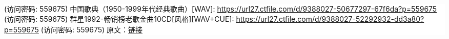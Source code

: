 (访问密码: 559675)
中国歌典（1950-1999年代经典歌曲）[WAV]: https://url27.ctfile.com/d/9388027-50677297-67f6da?p=559675
(访问密码: 559675)
群星1992-畅销榜老歌金曲10CD[风格][WAV+CUE]: https://url27.ctfile.com/d/9388027-52292932-dd3a80?p=559675
(访问密码: 559675)
原文：[链接](https://blog.sina.com.cn/s/blog_1647c7e76010310al.html)